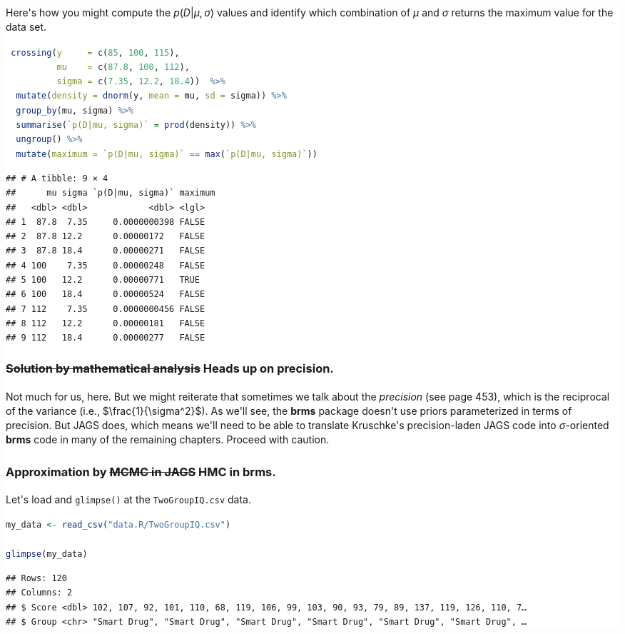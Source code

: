 Here's how you might compute the $p(D | \mu, \sigma)$ values and identify which combination of $\mu$ and $\sigma$ returns the maximum value for the data set.


```r
 crossing(y     = c(85, 100, 115),
          mu    = c(87.8, 100, 112),
          sigma = c(7.35, 12.2, 18.4))  %>% 
  mutate(density = dnorm(y, mean = mu, sd = sigma)) %>% 
  group_by(mu, sigma) %>% 
  summarise(`p(D|mu, sigma)` = prod(density)) %>% 
  ungroup() %>%
  mutate(maximum = `p(D|mu, sigma)` == max(`p(D|mu, sigma)`))
```

```
## # A tibble: 9 × 4
##      mu sigma `p(D|mu, sigma)` maximum
##   <dbl> <dbl>            <dbl> <lgl>  
## 1  87.8  7.35     0.0000000398 FALSE  
## 2  87.8 12.2      0.00000172   FALSE  
## 3  87.8 18.4      0.00000271   FALSE  
## 4 100    7.35     0.00000248   FALSE  
## 5 100   12.2      0.00000771   TRUE   
## 6 100   18.4      0.00000524   FALSE  
## 7 112    7.35     0.0000000456 FALSE  
## 8 112   12.2      0.00000181   FALSE  
## 9 112   18.4      0.00000277   FALSE
```

### ~~Solution by mathematical analysis~~ Heads up on precision.

Not much for us, here. But we might reiterate that sometimes we talk about the *precision* (see page 453), which is the reciprocal of the variance (i.e., $\frac{1}{\sigma^2}$). As we'll see, the **brms** package doesn't use priors parameterized in terms of precision. But JAGS does, which means we'll need to be able to translate Kruschke's precision-laden JAGS code into $\sigma$-oriented **brms** code in many of the remaining chapters. Proceed with caution.

### Approximation by ~~MCMC in JAGS~~ HMC in brms.

Let's load and `glimpse()` at the `TwoGroupIQ.csv` data.


```r
my_data <- read_csv("data.R/TwoGroupIQ.csv")

glimpse(my_data)
```

```
## Rows: 120
## Columns: 2
## $ Score <dbl> 102, 107, 92, 101, 110, 68, 119, 106, 99, 103, 90, 93, 79, 89, 137, 119, 126, 110, 7…
## $ Group <chr> "Smart Drug", "Smart Drug", "Smart Drug", "Smart Drug", "Smart Drug", "Smart Drug", …
```
